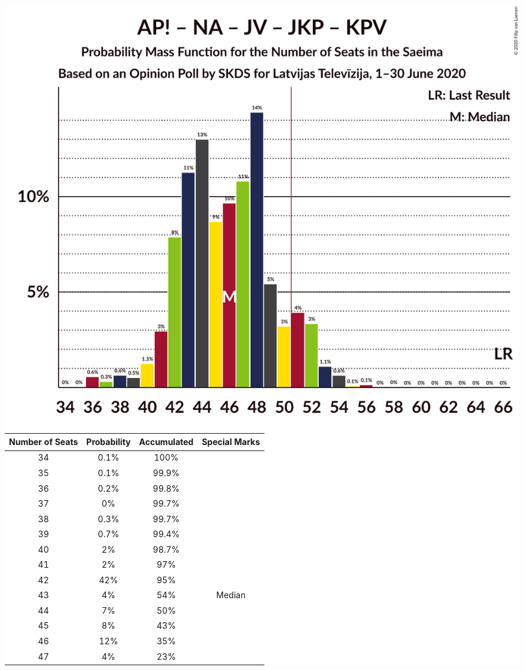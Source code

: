 ![Graph with seats probability mass function not yet produced](2020-06-30-SKDS-coalitions-seats-pmf-ap–na–jv–jkp–kpv.png "Seats Probability Mass Function")

| Number of Seats | Probability | Accumulated | Special Marks |
|:---------------:|:-----------:|:-----------:|:-------------:|
| 34 | 0.1% | 100% |  |
| 35 | 0.1% | 99.9% |  |
| 36 | 0.2% | 99.8% |  |
| 37 | 0% | 99.7% |  |
| 38 | 0.3% | 99.7% |  |
| 39 | 0.7% | 99.4% |  |
| 40 | 2% | 98.7% |  |
| 41 | 2% | 97% |  |
| 42 | 42% | 95% |  |
| 43 | 4% | 54% | Median |
| 44 | 7% | 50% |  |
| 45 | 8% | 43% |  |
| 46 | 12% | 35% |  |
| 47 | 4% | 23% |  |